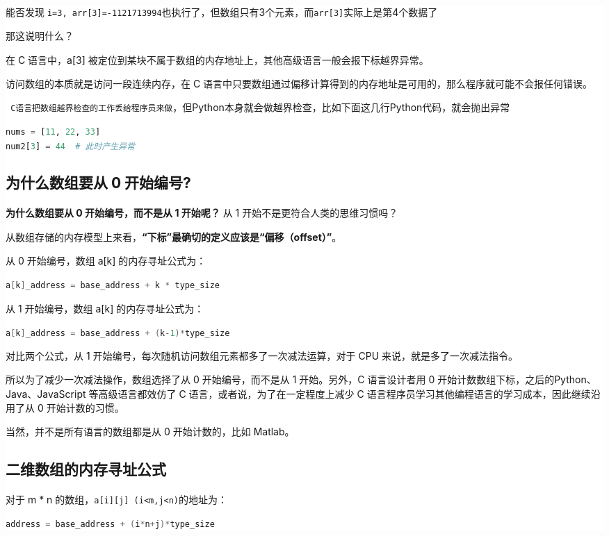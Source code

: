 能否发现 `i=3, arr[3]=-1121713994`也执行了，但数组只有3个元素，而`arr[3]`实际上是第4个数据了

那这说明什么？

在 C 语言中，a[3] 被定位到某块不属于数组的内存地址上，其他高级语言一般会报下标越界异常。

访问数组的本质就是访问一段连续内存，在 C 语言中只要数组通过偏移计算得到的内存地址是可用的，那么程序就可能不会报任何错误。

` C语言把数组越界检查的工作丢给程序员来做`，但Python本身就会做越界检查，比如下面这几行Python代码，就会抛出异常

```python
nums = [11, 22, 33]
num2[3] = 44  # 此时产生异常
```



## 为什么数组要从 0 开始编号?

**为什么数组要从 0 开始编号，而不是从 1 开始呢？** 从 1 开始不是更符合人类的思维习惯吗？

从数组存储的内存模型上来看，**“下标”最确切的定义应该是“偏移（offset）”**。

从 0 开始编号，数组 a[k] 的内存寻址公式为：

```c
a[k]_address = base_address + k * type_size
```

从 1 开始编号，数组 a[k] 的内存寻址公式为：

```c
a[k]_address = base_address + (k-1)*type_size
```

对比两个公式，从 1 开始编号，每次随机访问数组元素都多了一次减法运算，对于 CPU 来说，就是多了一次减法指令。

所以为了减少一次减法操作，数组选择了从 0 开始编号，而不是从 1 开始。另外，C 语言设计者用 0 开始计数数组下标，之后的Python、 Java、JavaScript 等高级语言都效仿了 C 语言，或者说，为了在一定程度上减少 C 语言程序员学习其他编程语言的学习成本，因此继续沿用了从 0 开始计数的习惯。



当然，并不是所有语言的数组都是从 0 开始计数的，比如 Matlab。



## 二维数组的内存寻址公式

对于 m * n 的数组，`a[i][j] (i<m,j<n)​`的地址为：

```c
address = base_address + (i*n+j)*type_size
```

